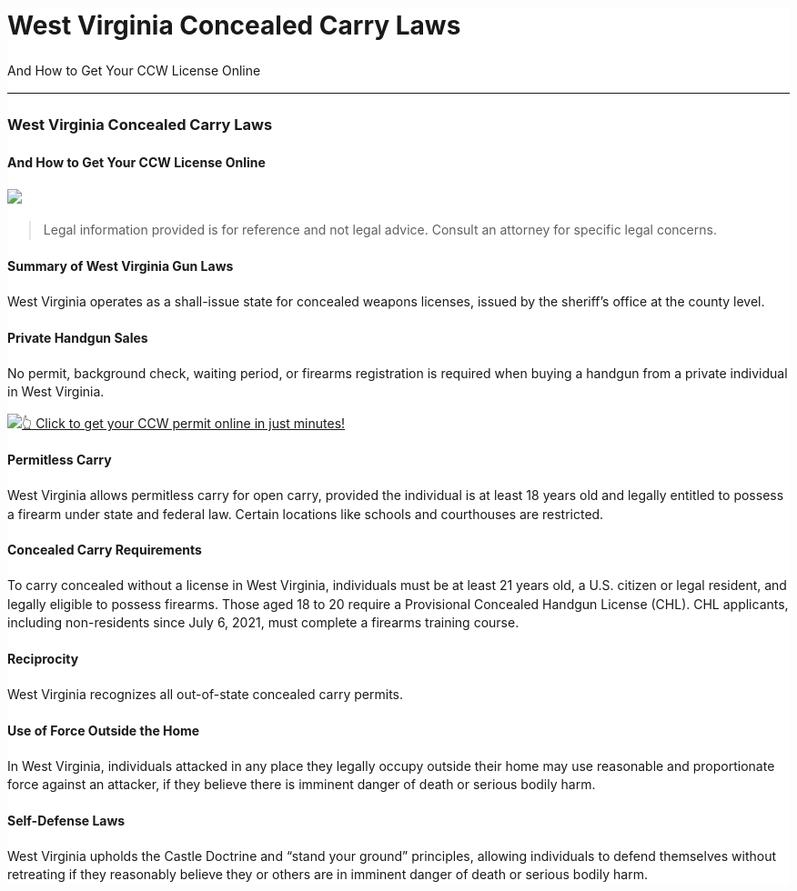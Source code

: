 # West Virginia Concealed Carry Laws

And How to Get Your CCW License Online 

* * *

### West Virginia Concealed Carry Laws

#### And How to Get Your CCW License Online

![](https://cdn-images-1.medium.com/max/800/1*3n4BKtRm2zEBR38BqwiGWA.png)

> Legal information provided is for reference and not legal advice. Consult an attorney for specific legal concerns.

#### Summary of West Virginia Gun Laws

West Virginia operates as a shall-issue state for concealed weapons licenses, issued by the sheriff’s office at the county level.

#### Private Handgun Sales

No permit, background check, waiting period, or firearms registration is required when buying a handgun from a private individual in West Virginia.

[![](https://cdn-images-1.medium.com/max/1200/1*aCmvRhaa5Xjz4zDZxHzAjg.png)](https://serp.md/ccw)[👆 Click to get your CCW permit online in just minutes!](https://serp.md/ccw)

#### Permitless Carry

West Virginia allows permitless carry for open carry, provided the individual is at least 18 years old and legally entitled to possess a firearm under state and federal law. Certain locations like schools and courthouses are restricted.

#### Concealed Carry Requirements

To carry concealed without a license in West Virginia, individuals must be at least 21 years old, a U.S. citizen or legal resident, and legally eligible to possess firearms. Those aged 18 to 20 require a Provisional Concealed Handgun License (CHL). CHL applicants, including non-residents since July 6, 2021, must complete a firearms training course.

#### Reciprocity

West Virginia recognizes all out-of-state concealed carry permits.

#### Use of Force Outside the Home

In West Virginia, individuals attacked in any place they legally occupy outside their home may use reasonable and proportionate force against an attacker, if they believe there is imminent danger of death or serious bodily harm.

#### Self-Defense Laws

West Virginia upholds the Castle Doctrine and “stand your ground” principles, allowing individuals to defend themselves without retreating if they reasonably believe they or others are in imminent danger of death or serious bodily harm.
